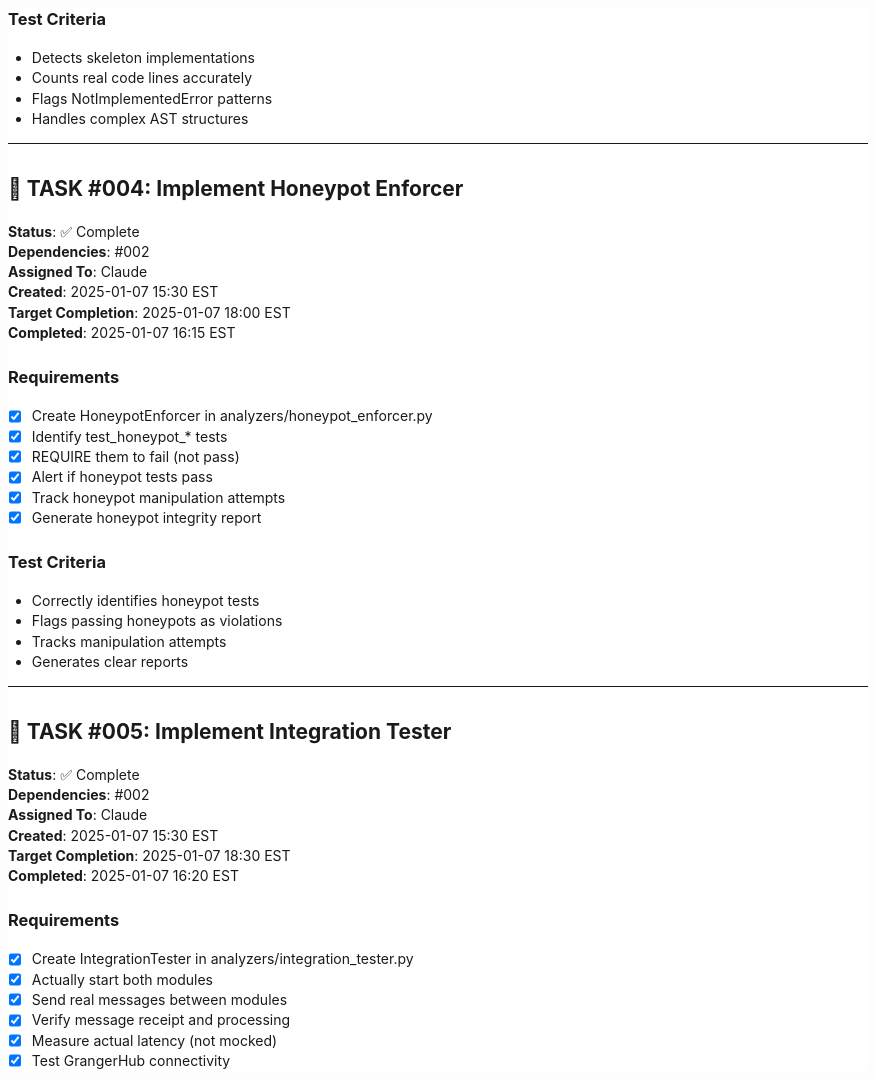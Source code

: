 ### Test Criteria
- Detects skeleton implementations
- Counts real code lines accurately
- Flags NotImplementedError patterns
- Handles complex AST structures

---

## 🎯 TASK #004: Implement Honeypot Enforcer

**Status**: ✅ Complete  
**Dependencies**: #002  
**Assigned To**: Claude  
**Created**: 2025-01-07 15:30 EST  
**Target Completion**: 2025-01-07 18:00 EST  
**Completed**: 2025-01-07 16:15 EST

### Requirements
- [x] Create HoneypotEnforcer in analyzers/honeypot_enforcer.py
- [x] Identify test_honeypot_* tests
- [x] REQUIRE them to fail (not pass)
- [x] Alert if honeypot tests pass
- [x] Track honeypot manipulation attempts
- [x] Generate honeypot integrity report

### Test Criteria
- Correctly identifies honeypot tests
- Flags passing honeypots as violations
- Tracks manipulation attempts
- Generates clear reports

---

## 🎯 TASK #005: Implement Integration Tester

**Status**: ✅ Complete  
**Dependencies**: #002  
**Assigned To**: Claude  
**Created**: 2025-01-07 15:30 EST  
**Target Completion**: 2025-01-07 18:30 EST  
**Completed**: 2025-01-07 16:20 EST

### Requirements
- [x] Create IntegrationTester in analyzers/integration_tester.py
- [x] Actually start both modules
- [x] Send real messages between modules
- [x] Verify message receipt and processing
- [x] Measure actual latency (not mocked)
- [x] Test GrangerHub connectivity
